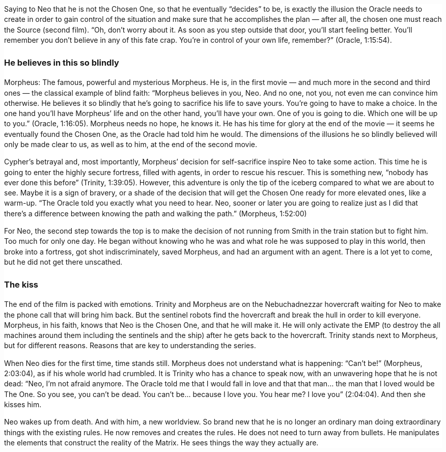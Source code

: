 Saying to Neo that he is not the Chosen One, so that he eventually “decides” to be, is exactly the illusion the Oracle needs to create in order to gain control of the situation and make sure that he accomplishes the plan — after all, the chosen one must reach the Source (second film). “Oh, don’t worry about it. As soon as you step outside that door, you’ll start feeling better. You’ll remember you don’t believe in any of this fate crap. You’re in control of your own life, remember?” (Oracle, 1:15:54).

### He believes in this so blindly

Morpheus: The famous, powerful and mysterious Morpheus. He is, in the first movie — and much more in the second and third ones — the classical example of blind faith: “Morpheus believes in you, Neo. And no one, not you, not even me can convince him otherwise. He believes it so blindly that he’s going to sacrifice his life to save yours. You’re going to have to make a choice. In the one hand you’ll have Morpheus’ life and on the other hand, you’ll have your own. One of you is going to die. Which one will be up to you.” (Oracle, 1:16:05). Morpheus needs no hope, he knows it. He has his time for glory at the end of the movie — it seems he eventually found the Chosen One, as the Oracle had told him he would. The dimensions of the illusions he so blindly believed will only be made clear to us, as well as to him, at the end of the second movie.

Cypher’s betrayal and, most importantly, Morpheus’ decision for self-sacrifice inspire Neo to take some action. This time he is going to enter the highly secure fortress, filled with agents, in order to rescue his rescuer. This is something new, “nobody has ever done this before” (Trinity, 1:39:05). However, this adventure is only the tip of the iceberg compared to what we are about to see. Maybe it is a sign of bravery, or a shade of the decision that will get the Chosen One ready for more elevated ones, like a warm-up. “The Oracle told you exactly what you need to hear. Neo, sooner or later you are going to realize just as I did that there’s a difference between knowing the path and walking the path.” (Morpheus, 1:52:00)

For Neo, the second step towards the top is to make the decision of not running from Smith in the train station but to fight him. Too much for only one day. He began without knowing who he was and what role he was supposed to play in this world, then broke into a fortress, got shot indiscriminately, saved Morpheus, and had an argument with an agent. There is a lot yet to come, but he did not get there unscathed.

### The kiss

The end of the film is packed with emotions. Trinity and Morpheus are on the Nebuchadnezzar hovercraft waiting for Neo to make the phone call that will bring him back. But the sentinel robots find the hovercraft and break the hull in order to kill everyone. Morpheus, in his faith, knows that Neo is the Chosen One, and that he will make it. He will only activate the EMP (to destroy the all machines around them including the sentinels and the ship) after he gets back to the hovercraft. Trinity stands next to Morpheus, but for different reasons. Reasons that are key to understanding the series.

When Neo dies for the first time, time stands still. Morpheus does not understand what is happening: “Can’t be!” (Morpheus, 2:03:04), as if his whole world had crumbled. It is Trinity who has a chance to speak now, with an unwavering hope that he is not dead: “Neo, I’m not afraid anymore. The Oracle told me that I would fall in love and that that man… the man that I loved would be The One. So you see, you can’t be dead. You can’t be… because I love you. You hear me? I love you” (2:04:04). And then she kisses him.

Neo wakes up from death. And with him, a new worldview. So brand new that he is no longer an ordinary man doing extraordinary things with the existing rules. He now removes and creates the rules. He does not need to turn away from bullets. He manipulates the elements that construct the reality of the Matrix. He sees things the way they actually are.
